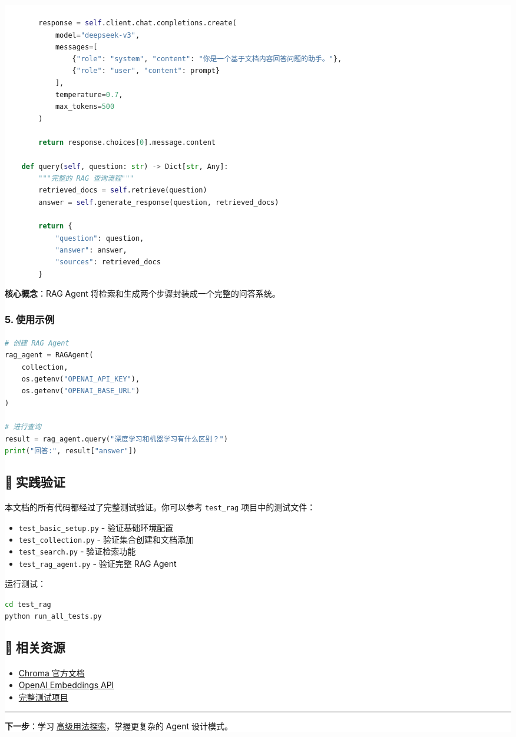 ```python

        response = self.client.chat.completions.create(
            model="deepseek-v3",
            messages=[
                {"role": "system", "content": "你是一个基于文档内容回答问题的助手。"},
                {"role": "user", "content": prompt}
            ],
            temperature=0.7,
            max_tokens=500
        )
        
        return response.choices[0].message.content
    
    def query(self, question: str) -> Dict[str, Any]:
        """完整的 RAG 查询流程"""
        retrieved_docs = self.retrieve(question)
        answer = self.generate_response(question, retrieved_docs)
        
        return {
            "question": question,
            "answer": answer,
            "sources": retrieved_docs
        }
```

**核心概念**：RAG Agent 将检索和生成两个步骤封装成一个完整的问答系统。

### 5. 使用示例

```python
# 创建 RAG Agent
rag_agent = RAGAgent(
    collection, 
    os.getenv("OPENAI_API_KEY"),
    os.getenv("OPENAI_BASE_URL")
)

# 进行查询
result = rag_agent.query("深度学习和机器学习有什么区别？")
print("回答:", result["answer"])
```

## 🧪 实践验证

本文档的所有代码都经过了完整测试验证。你可以参考 `test_rag` 项目中的测试文件：

- `test_basic_setup.py` - 验证基础环境配置
- `test_collection.py` - 验证集合创建和文档添加
- `test_search.py` - 验证检索功能
- `test_rag_agent.py` - 验证完整 RAG Agent

运行测试：
```bash
cd test_rag
python run_all_tests.py
```

## 🔗 相关资源

- [Chroma 官方文档](https://docs.trychroma.com/)
- [OpenAI Embeddings API](https://platform.openai.com/docs/guides/embeddings)
- [完整测试项目](../../../test_rag/)

---

**下一步**：学习 [高级用法探索](./advanced-usage.md)，掌握更复杂的 Agent 设计模式。
